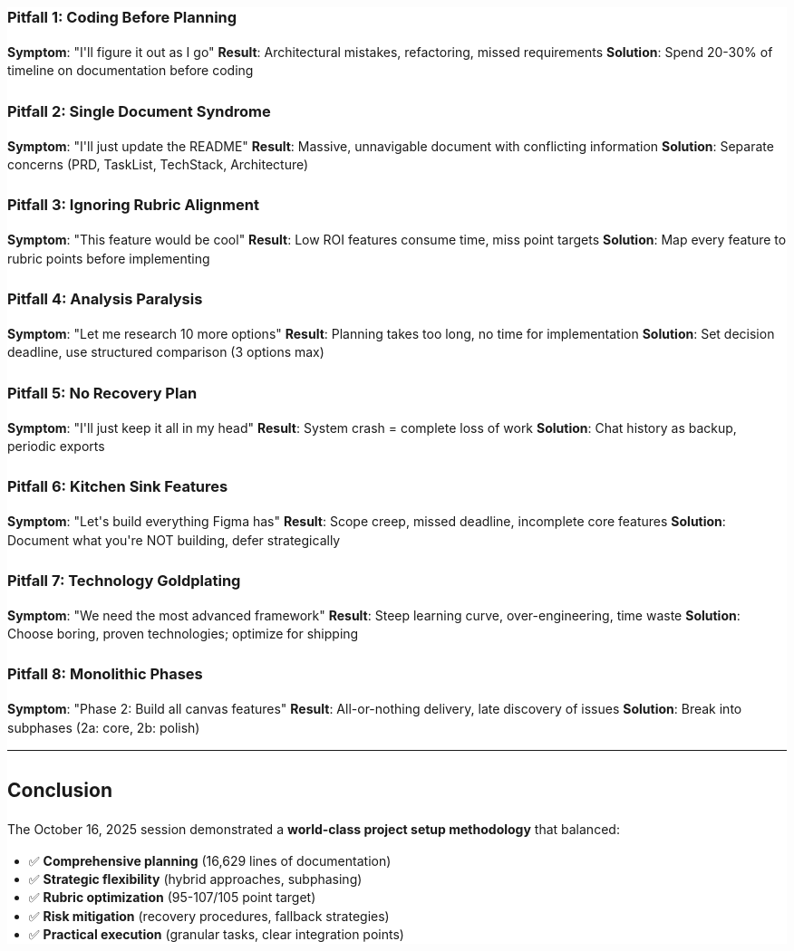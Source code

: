 ### Pitfall 1: Coding Before Planning
**Symptom**: "I'll figure it out as I go"
**Result**: Architectural mistakes, refactoring, missed requirements
**Solution**: Spend 20-30% of timeline on documentation before coding

### Pitfall 2: Single Document Syndrome
**Symptom**: "I'll just update the README"
**Result**: Massive, unnavigable document with conflicting information
**Solution**: Separate concerns (PRD, TaskList, TechStack, Architecture)

### Pitfall 3: Ignoring Rubric Alignment
**Symptom**: "This feature would be cool"
**Result**: Low ROI features consume time, miss point targets
**Solution**: Map every feature to rubric points before implementing

### Pitfall 4: Analysis Paralysis
**Symptom**: "Let me research 10 more options"
**Result**: Planning takes too long, no time for implementation
**Solution**: Set decision deadline, use structured comparison (3 options max)

### Pitfall 5: No Recovery Plan
**Symptom**: "I'll just keep it all in my head"
**Result**: System crash = complete loss of work
**Solution**: Chat history as backup, periodic exports

### Pitfall 6: Kitchen Sink Features
**Symptom**: "Let's build everything Figma has"
**Result**: Scope creep, missed deadline, incomplete core features
**Solution**: Document what you're NOT building, defer strategically

### Pitfall 7: Technology Goldplating
**Symptom**: "We need the most advanced framework"
**Result**: Steep learning curve, over-engineering, time waste
**Solution**: Choose boring, proven technologies; optimize for shipping

### Pitfall 8: Monolithic Phases
**Symptom**: "Phase 2: Build all canvas features"
**Result**: All-or-nothing delivery, late discovery of issues
**Solution**: Break into subphases (2a: core, 2b: polish)

---

## Conclusion

The October 16, 2025 session demonstrated a **world-class project setup methodology** that balanced:
- ✅ **Comprehensive planning** (16,629 lines of documentation)
- ✅ **Strategic flexibility** (hybrid approaches, subphasing)
- ✅ **Rubric optimization** (95-107/105 point target)
- ✅ **Risk mitigation** (recovery procedures, fallback strategies)
- ✅ **Practical execution** (granular tasks, clear integration points)
